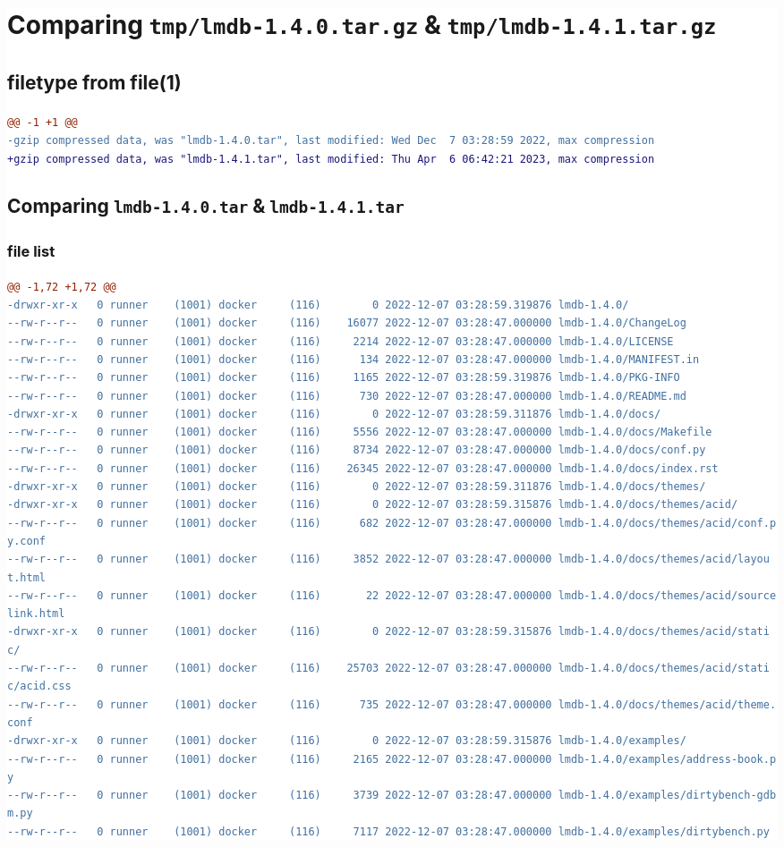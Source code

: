 # Comparing `tmp/lmdb-1.4.0.tar.gz` & `tmp/lmdb-1.4.1.tar.gz`

## filetype from file(1)

```diff
@@ -1 +1 @@
-gzip compressed data, was "lmdb-1.4.0.tar", last modified: Wed Dec  7 03:28:59 2022, max compression
+gzip compressed data, was "lmdb-1.4.1.tar", last modified: Thu Apr  6 06:42:21 2023, max compression
```

## Comparing `lmdb-1.4.0.tar` & `lmdb-1.4.1.tar`

### file list

```diff
@@ -1,72 +1,72 @@
-drwxr-xr-x   0 runner    (1001) docker     (116)        0 2022-12-07 03:28:59.319876 lmdb-1.4.0/
--rw-r--r--   0 runner    (1001) docker     (116)    16077 2022-12-07 03:28:47.000000 lmdb-1.4.0/ChangeLog
--rw-r--r--   0 runner    (1001) docker     (116)     2214 2022-12-07 03:28:47.000000 lmdb-1.4.0/LICENSE
--rw-r--r--   0 runner    (1001) docker     (116)      134 2022-12-07 03:28:47.000000 lmdb-1.4.0/MANIFEST.in
--rw-r--r--   0 runner    (1001) docker     (116)     1165 2022-12-07 03:28:59.319876 lmdb-1.4.0/PKG-INFO
--rw-r--r--   0 runner    (1001) docker     (116)      730 2022-12-07 03:28:47.000000 lmdb-1.4.0/README.md
-drwxr-xr-x   0 runner    (1001) docker     (116)        0 2022-12-07 03:28:59.311876 lmdb-1.4.0/docs/
--rw-r--r--   0 runner    (1001) docker     (116)     5556 2022-12-07 03:28:47.000000 lmdb-1.4.0/docs/Makefile
--rw-r--r--   0 runner    (1001) docker     (116)     8734 2022-12-07 03:28:47.000000 lmdb-1.4.0/docs/conf.py
--rw-r--r--   0 runner    (1001) docker     (116)    26345 2022-12-07 03:28:47.000000 lmdb-1.4.0/docs/index.rst
-drwxr-xr-x   0 runner    (1001) docker     (116)        0 2022-12-07 03:28:59.311876 lmdb-1.4.0/docs/themes/
-drwxr-xr-x   0 runner    (1001) docker     (116)        0 2022-12-07 03:28:59.315876 lmdb-1.4.0/docs/themes/acid/
--rw-r--r--   0 runner    (1001) docker     (116)      682 2022-12-07 03:28:47.000000 lmdb-1.4.0/docs/themes/acid/conf.py.conf
--rw-r--r--   0 runner    (1001) docker     (116)     3852 2022-12-07 03:28:47.000000 lmdb-1.4.0/docs/themes/acid/layout.html
--rw-r--r--   0 runner    (1001) docker     (116)       22 2022-12-07 03:28:47.000000 lmdb-1.4.0/docs/themes/acid/sourcelink.html
-drwxr-xr-x   0 runner    (1001) docker     (116)        0 2022-12-07 03:28:59.315876 lmdb-1.4.0/docs/themes/acid/static/
--rw-r--r--   0 runner    (1001) docker     (116)    25703 2022-12-07 03:28:47.000000 lmdb-1.4.0/docs/themes/acid/static/acid.css
--rw-r--r--   0 runner    (1001) docker     (116)      735 2022-12-07 03:28:47.000000 lmdb-1.4.0/docs/themes/acid/theme.conf
-drwxr-xr-x   0 runner    (1001) docker     (116)        0 2022-12-07 03:28:59.315876 lmdb-1.4.0/examples/
--rw-r--r--   0 runner    (1001) docker     (116)     2165 2022-12-07 03:28:47.000000 lmdb-1.4.0/examples/address-book.py
--rw-r--r--   0 runner    (1001) docker     (116)     3739 2022-12-07 03:28:47.000000 lmdb-1.4.0/examples/dirtybench-gdbm.py
--rw-r--r--   0 runner    (1001) docker     (116)     7117 2022-12-07 03:28:47.000000 lmdb-1.4.0/examples/dirtybench.py
```
